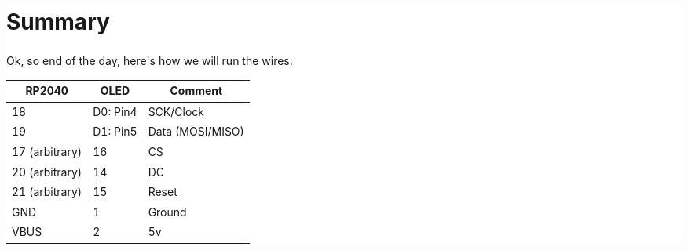 # Summary
Ok, so end of the day, here's how we will run the wires:

| RP2040 | OLED | Comment |
|--------|------|---------|
| 18 | D0: Pin4 | SCK/Clock |
| 19 | D1: Pin5 | Data (MOSI/MISO) |
| 17 (arbitrary) | 16 | CS |
| 20 (arbitrary) | 14 | DC |
| 21 (arbitrary) | 15 | Reset |
| GND | 1 | Ground |
| VBUS | 2 | 5v |


